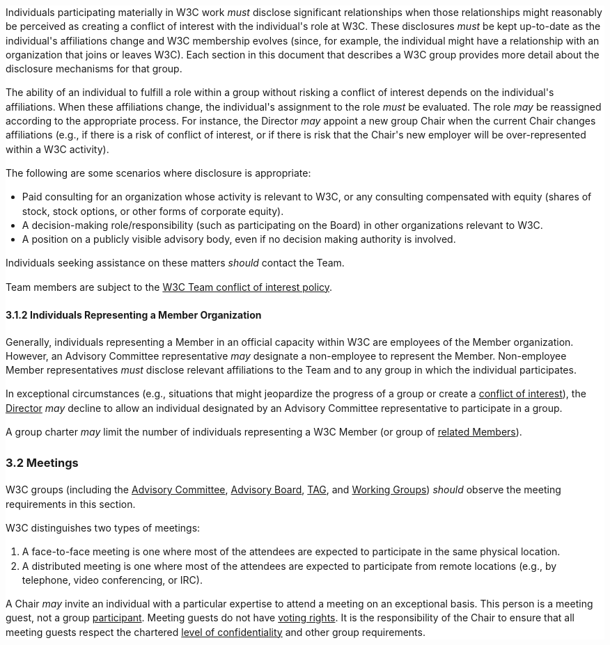 Individuals participating materially in W3C work *must* disclose significant relationships when those relationships might reasonably be perceived as creating a conflict of interest with the individual's role at W3C. These disclosures *must* be kept up-to-date as the individual's affiliations change and W3C membership evolves (since, for example, the individual might have a relationship with an organization that joins or leaves W3C). Each section in this document that describes a W3C group provides more detail about the disclosure mechanisms for that group.

The ability of an individual to fulfill a role within a group without risking a conflict of interest depends on the individual's affiliations. When these affiliations change, the individual's assignment to the role *must* be evaluated. The role *may* be reassigned according to the appropriate process. For instance, the Director *may* appoint a new group Chair when the current Chair changes affiliations (e.g., if there is a risk of conflict of interest, or if there is risk that the Chair's new employer will be over-represented within a W3C activity).

The following are some scenarios where disclosure is appropriate:

-   Paid consulting for an organization whose activity is relevant to W3C, or any consulting compensated with equity (shares of stock, stock options, or other forms of corporate equity).
-   A decision-making role/responsibility (such as participating on the Board) in other organizations relevant to W3C.
-   A position on a publicly visible advisory body, even if no decision making authority is involved.

Individuals seeking assistance on these matters *should* contact the Team.

Team members are subject to the [W3C Team conflict of interest policy](https://www.w3.org/2000/09/06-conflictpolicy).

#### 3.1.2 Individuals Representing a Member Organization

Generally, individuals representing a Member in an official capacity within W3C are employees of the Member organization. However, an Advisory Committee representative *may* designate a non-employee to represent the Member. Non-employee Member representatives *must* disclose relevant affiliations to the Team and to any group in which the individual participates.

In exceptional circumstances (e.g., situations that might jeopardize the progress of a group or create a [conflict of interest](#coi)), the [Director](#def-Director) *may* decline to allow an individual designated by an Advisory Committee representative to participate in a group.

A group charter *may* limit the number of individuals representing a W3C Member (or group of [related Members](#MemberRelated)).

### 3.2 Meetings

W3C groups (including the [Advisory Committee](#ACMeetings), [Advisory Board](#AB), [TAG](#TAG), and [Working Groups](#GroupsWG)) *should* observe the meeting requirements in this section.

W3C distinguishes two types of meetings:

1.  A face-to-face meeting is one where most of the attendees are expected to participate in the same physical location.
2.  A distributed meeting is one where most of the attendees are expected to participate from remote locations (e.g., by telephone, video conferencing, or IRC).

A Chair *may* invite an individual with a particular expertise to attend a meeting on an exceptional basis. This person is a meeting guest, not a group [participant](#participant). Meeting guests do not have [voting rights](#Votes). It is the responsibility of the Chair to ensure that all meeting guests respect the chartered [level of confidentiality](#confidentiality-levels) and other group requirements.
